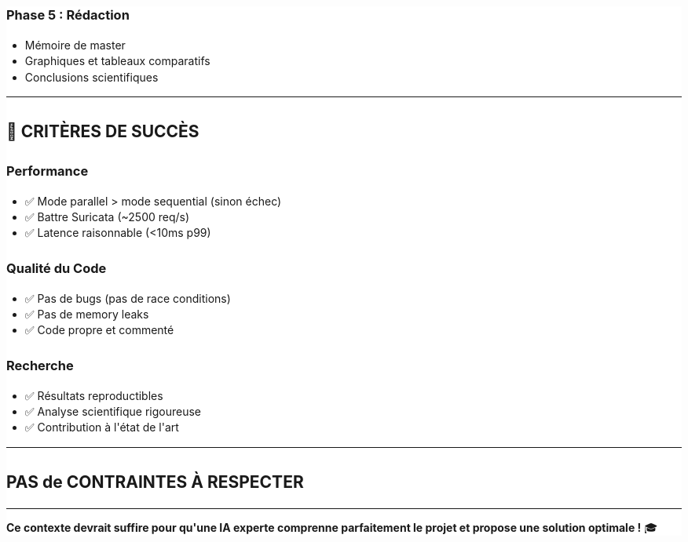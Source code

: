 ### Phase 5 : Rédaction
- Mémoire de master
- Graphiques et tableaux comparatifs
- Conclusions scientifiques

---

## 🎯 CRITÈRES DE SUCCÈS

### Performance
- ✅ Mode parallel > mode sequential (sinon échec)
- ✅ Battre Suricata (~2500 req/s)
- ✅ Latence raisonnable (<10ms p99)

### Qualité du Code
- ✅ Pas de bugs (pas de race conditions)
- ✅ Pas de memory leaks
- ✅ Code propre et commenté

### Recherche
- ✅ Résultats reproductibles
- ✅ Analyse scientifique rigoureuse
- ✅ Contribution à l'état de l'art

---

## PAS de CONTRAINTES À  RESPECTER



---

**Ce contexte devrait suffire pour qu'une IA experte comprenne parfaitement le projet et propose une solution optimale !** 🎓
